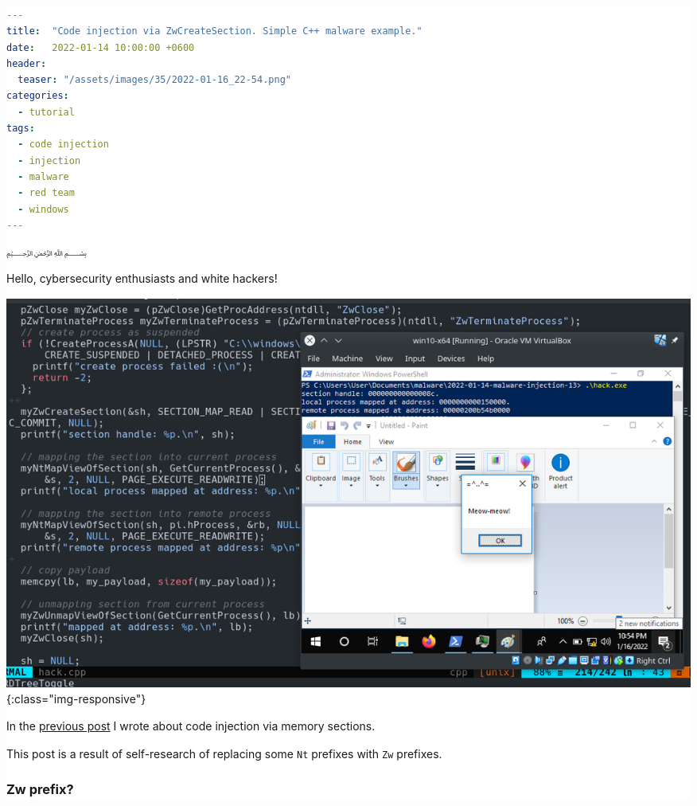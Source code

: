 ```yaml
---
title:  "Code injection via ZwCreateSection. Simple C++ malware example."
date:   2022-01-14 10:00:00 +0600
header:
  teaser: "/assets/images/35/2022-01-16_22-54.png"
categories: 
  - tutorial
tags:
  - code injection
  - injection
  - malware
  - red team
  - windows
---
```


﷽

Hello, cybersecurity enthusiasts and white hackers!

![injection](/assets/images/35/2022-01-16_22-54.png){:class="img-responsive"}    

In the [previous post](/tutorial/2021/12/13/malware-injection-12.html) I wrote about code injection via memory sections.    

This post is a result of self-research of replacing some `Nt` prefixes with `Zw` prefixes.    

### Zw prefix?    
